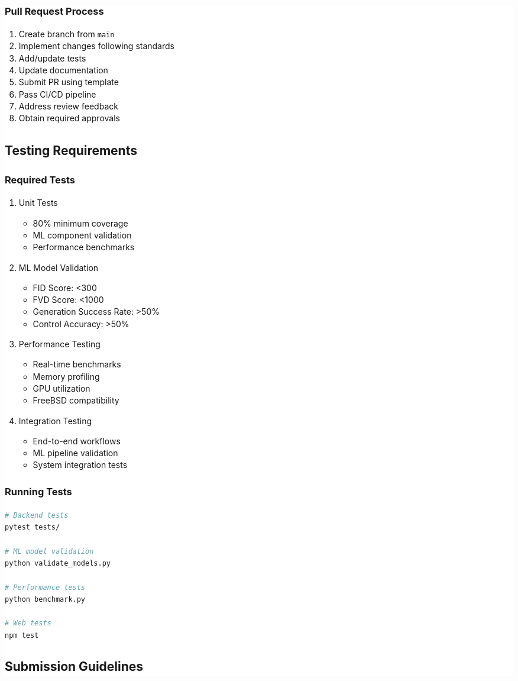 ### Pull Request Process
1. Create branch from `main`
2. Implement changes following standards
3. Add/update tests
4. Update documentation
5. Submit PR using template
6. Pass CI/CD pipeline
7. Address review feedback
8. Obtain required approvals

## Testing Requirements

### Required Tests
1. Unit Tests
   - 80% minimum coverage
   - ML component validation
   - Performance benchmarks

2. ML Model Validation
   - FID Score: <300
   - FVD Score: <1000
   - Generation Success Rate: >50%
   - Control Accuracy: >50%

3. Performance Testing
   - Real-time benchmarks
   - Memory profiling
   - GPU utilization
   - FreeBSD compatibility

4. Integration Testing
   - End-to-end workflows
   - ML pipeline validation
   - System integration tests

### Running Tests
```bash
# Backend tests
pytest tests/

# ML model validation
python validate_models.py

# Performance tests
python benchmark.py

# Web tests
npm test
```

## Submission Guidelines
